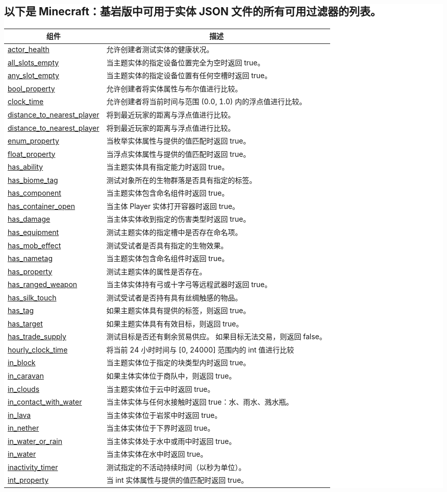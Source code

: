 ## 以下是 Minecraft：基岩版中可用于实体 JSON 文件的所有可用过滤器的列表。

| 组件 | 描述 |
| --- | --- |
| [actor_health](./list/actor_health.md) |  允许创建者测试实体的健康状况。 |
| [all_slots_empty](./list/all_slots_empty.md) |  当主题实体的指定设备位置完全为空时返回 true。 |
| [any_slot_empty](./list/any_slot_empty.md) |  当主题实体的指定设备位置有任何空槽时返回 true。 |
| [bool_property](./list/bool_property.md) |  允许创建者将实体属性与布尔值进行比较。 |
| [clock_time](./list/clock_time.md) |  允许创建者将当前时间与范围 (0.0, 1.0) 内的浮点值进行比较。 |
| [distance_to_nearest_player](./list/distance_to_nearest_player.md) |  将到最近玩家的距离与浮点值进行比较。 |
| [distance_to_nearest_player](./list/distance_to_nearest_player.md) |  将到最近玩家的距离与浮点值进行比较。 |
| [enum_property](./list/enum_property.md) |  当枚举实体属性与提供的值匹配时返回 true。 |
| [float_property](./list/float_property.md) |  当浮点实体属性与提供的值匹配时返回 true。 |
| [has_ability](./list/has_ability.md) |  当主题实体具有指定能力时返回 true。 |
| [has_biome_tag](./list/has_biome_tag.md) |  测试对象所在的生物群落是否具有指定的标签。 |
| [has_component](./list/has_component.md) |  当主题实体包含命名组件时返回 true。 |
| [has_container_open](./list/has_container_open.md) |  当主体 Player 实体打开容器时返回 true。 |
| [has_damage](./list/has_damage.md) |  当主体实体收到指定的伤害类型时返回 true。 |
| [has_equipment](./list/has_equipment.md) |  测试主题实体的指定槽中是否存在命名项。 |
| [has_mob_effect](./list/has_mob_effect.md) |  测试受试者是否具有指定的生物效果。 |
| [has_nametag](./list/has_nametag.md) | 当主题实体包含命名组件时返回 true。 |
| [has_property](./list/has_property.md) | 测试主题实体的属性是否存在。 |
| [has_ranged_weapon](./list/has_ranged_weapon.md) | 当主体实体持有弓或十字弓等远程武器时返回 true。 |
| [has_silk_touch](./list/has_silk_touch.md) | 测试受试者是否持有具有丝绸触感的物品。 |
| [has_tag](./list/has_tag.md) | 如果主题实体具有提供的标签，则返回 true。 |
| [has_target](./list/has_target.md) | 如果主题实体具有有效目标，则返回 true。 |
| [has_trade_supply](./list/has_trade_supply.md) | 测试目标是否还有剩余贸易供应。 如果目标无法交易，则返回 false。 |
| [hourly_clock_time](./list/hourly_clock_time.md) | 将当前 24 小时时间与 [0, 24000] 范围内的 int 值进行比较 |
| [in_block](./list/in_block.md) |  当主题实体位于指定的块类型内时返回 true。 |
| [in_caravan](./list/in_caravan.md) |  如果主体实体位于商队中，则返回 true。 |
| [in_clouds](./list/in_clouds.md) |  当主题实体位于云中时返回 true。 |
| [in_contact_with_water](./list/in_contact_with_water.md) |  当主体实体与任何水接触时返回 true：水、雨水、溅水瓶。 |
| [in_lava](./list/in_lava.md) |  当主体实体位于岩浆中时返回 true。 |
| [in_nether](./list/in_nether.md) |  当主体实体位于下界时返回 true。 |
| [in_water_or_rain](./list/in_water_or_rain.md) |  当主体实体处于水中或雨中时返回 true。 |
| [in_water](./list/in_water.md) |  当主体实体在水中时返回 true。 |
| [inactivity_timer](./list/inactivity_timer.md) |  测试指定的不活动持续时间（以秒为单位）。 |
| [int_property](./list/int_property.md) |  当 int 实体属性与提供的值匹配时返回 true。 |